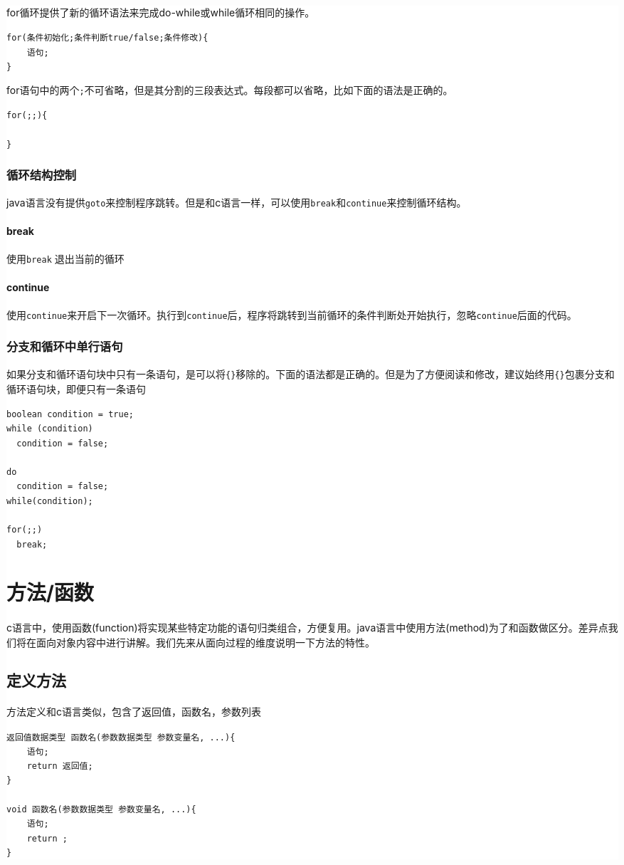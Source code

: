 for循环提供了新的循环语法来完成do-while或while循环相同的操作。

```
for(条件初始化;条件判断true/false;条件修改){
    语句;
}
```

for语句中的两个`;`不可省略，但是其分割的三段表达式。每段都可以省略，比如下面的语法是正确的。

```
for(;;){
    
}
```

### 循环结构控制

java语言没有提供`goto`来控制程序跳转。但是和c语言一样，可以使用`break`和`continue`来控制循环结构。

#### break

使用`break` 退出当前的循环

#### continue

使用`continue`来开启下一次循环。执行到`continue`后，程序将跳转到当前循环的条件判断处开始执行，忽略`continue`后面的代码。

### 分支和循环中单行语句

如果分支和循环语句块中只有一条语句，是可以将`{}`移除的。下面的语法都是正确的。但是为了方便阅读和修改，建议始终用`{}`包裹分支和循环语句块，即便只有一条语句

```
boolean condition = true;
while (condition)
  condition = false;

do
  condition = false;
while(condition);

for(;;)
  break;
```

# 方法/函数

c语言中，使用函数(function)将实现某些特定功能的语句归类组合，方便复用。java语言中使用方法(method)为了和函数做区分。差异点我们将在面向对象内容中进行讲解。我们先来从面向过程的维度说明一下方法的特性。

## 定义方法

方法定义和c语言类似，包含了返回值，函数名，参数列表

```
返回值数据类型 函数名(参数数据类型 参数变量名, ...){
    语句;
    return 返回值;
}

void 函数名(参数数据类型 参数变量名, ...){
    语句;
    return ;
}
```
